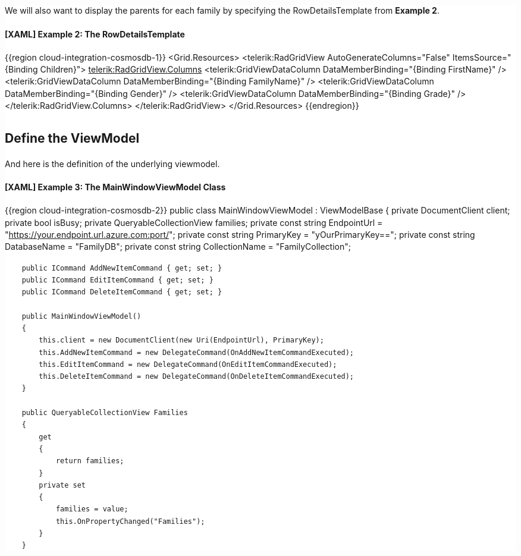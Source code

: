 We will also want to display the parents for each family by specifying the RowDetailsTemplate from **Example 2**.

#### __[XAML] Example 2: The RowDetailsTemplate__

{{region cloud-integration-cosmosdb-1}}
    <Grid.Resources>
        <DataTemplate x:Key="ParentGridTemplate">
            <telerik:RadGridView AutoGenerateColumns="False"
                        ItemsSource="{Binding Children}">
                <telerik:RadGridView.Columns>
                    <telerik:GridViewDataColumn DataMemberBinding="{Binding FirstName}" />
                    <telerik:GridViewDataColumn DataMemberBinding="{Binding FamilyName}" />
                    <telerik:GridViewDataColumn DataMemberBinding="{Binding Gender}" />
                    <telerik:GridViewDataColumn DataMemberBinding="{Binding Grade}" />
                </telerik:RadGridView.Columns>
            </telerik:RadGridView>
        </DataTemplate>
    </Grid.Resources>
{{endregion}}

## Define the ViewModel

And here is the definition of the underlying viewmodel.

#### __[XAML] Example 3: The MainWindowViewModel Class__

{{region cloud-integration-cosmosdb-2}}
    public class MainWindowViewModel : ViewModelBase
    {
        private DocumentClient client;
        private bool isBusy;
        private QueryableCollectionView families;
        private const string EndpointUrl = "https://your.endpoint.url.azure.com:port/";
        private const string PrimaryKey = "yOurPrimaryKey==";
        private const string DatabaseName = "FamilyDB";
        private const string CollectionName = "FamilyCollection";

        public ICommand AddNewItemCommand { get; set; }
        public ICommand EditItemCommand { get; set; }
        public ICommand DeleteItemCommand { get; set; }

        public MainWindowViewModel()
        {
            this.client = new DocumentClient(new Uri(EndpointUrl), PrimaryKey);
            this.AddNewItemCommand = new DelegateCommand(OnAddNewItemCommandExecuted);
            this.EditItemCommand = new DelegateCommand(OnEditItemCommandExecuted);
            this.DeleteItemCommand = new DelegateCommand(OnDeleteItemCommandExecuted);
        }

        public QueryableCollectionView Families
        {
            get
            {
                return families;
            }
            private set
            {
                families = value;
                this.OnPropertyChanged("Families");
            }
        }
